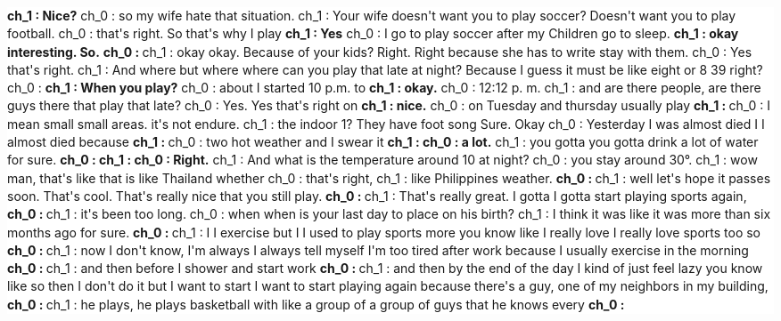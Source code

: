 **ch_1 : Nice?**
ch_0 : so my wife hate that situation.
ch_1 : Your wife doesn't want you to play soccer? Doesn't want you to play football.
ch_0 : <Yeah> <Yeah> <Yeah> <Yeah> that's right. So that's why I play
**ch_1 : Yes**
ch_0 : I go to play soccer after my Children go to sleep. <Yeah>
**ch_1 : okay interesting. So.**
**ch_0 : <Yeah>**
ch_1 : <Oh> <yeah> okay okay. Because of your kids? Right. Right because she has to write stay with them.
ch_0 : <Mhm> Yes that's right.
ch_1 : <Ah> And where but where where can you play that late at night? Because I guess it must be like eight or 8 39 right?
ch_0 : <Mhm> <Oh> <yeah> <yeah>
**ch_1 : When you play?**
ch_0 : about I started <uh> 10 p.m. to
**ch_1 : <Oh> okay.**
ch_0 : <yeah> 12:12 p. m. <yeah>
ch_1 : <Yeah> and are there people, are there guys there that play that late?
ch_0 : <Uh> Yes. Yes that's right <yeah> on
**ch_1 : <Oh> nice.**
ch_0 : on Tuesday and thursday usually play
**ch_1 : <Mhm>**
ch_0 : <uh> I mean small small areas. <Yeah> <Yeah> <Yeah> <yeah> it's not endure. <Yeah> <Yeah> <Yeah>
ch_1 : <Yeah> the indoor 1? They have foot song Sure. <Ah> <Yeah> Okay <mm>
ch_0 : <Mhm> Yesterday I was almost died I <yeah> I almost died because
**ch_1 : <Mhm> <Mhm>**
ch_0 : two hot weather and I swear it
**ch_1 : <Ah> <Yeah>**
**ch_0 : a lot.**
ch_1 : <yeah> you gotta you gotta drink a lot of water for sure.
**ch_0 : <Yeah> <Yeah>**
**ch_1 : <Um>**
**ch_0 : Right.**
ch_1 : And <Yeah> what is the temperature around 10 at night?
ch_0 : <Yeah> you stay around 30°.
ch_1 : <Oh> wow man, that's like <yeah> that is like Thailand whether
ch_0 : <Yeah> that's right, <yeah>
ch_1 : like Philippines weather. <Huh>
**ch_0 : <Mhm>**
ch_1 : <Ah> <Yeah> well let's hope it passes soon. That's cool. That's really nice that you still play.
**ch_0 : <Yeah>**
ch_1 : That's really great. I gotta I gotta start playing sports again,
**ch_0 : <Yeah>**
ch_1 : it's been too long.
ch_0 : <Uh> when when is your last day to place on his birth?
ch_1 : <Oh> I think it was like it was more than six months ago for sure.
**ch_0 : <Oh> <yeah>**
ch_1 : <Yeah> I I exercise but I I used to play sports more you know like I really love I really love sports too so
**ch_0 : <Mhm> <Huh>**
ch_1 : now I don't know, I'm always I always tell myself I'm too tired after work because I usually exercise in the morning
**ch_0 : <Uh> <mhm>**
ch_1 : and then before I shower and start work
**ch_0 : <Uh>**
ch_1 : and then by the end of the day I kind of just feel lazy you know like <uh> <yeah> so then I don't do it but I want to start I want to start playing again because there's a guy, one of my neighbors in my building,
**ch_0 : <yeah> <Mhm>**
ch_1 : he plays, he plays basketball with like a group of a group of guys that he knows every
**ch_0 : <Ah> <ah>**